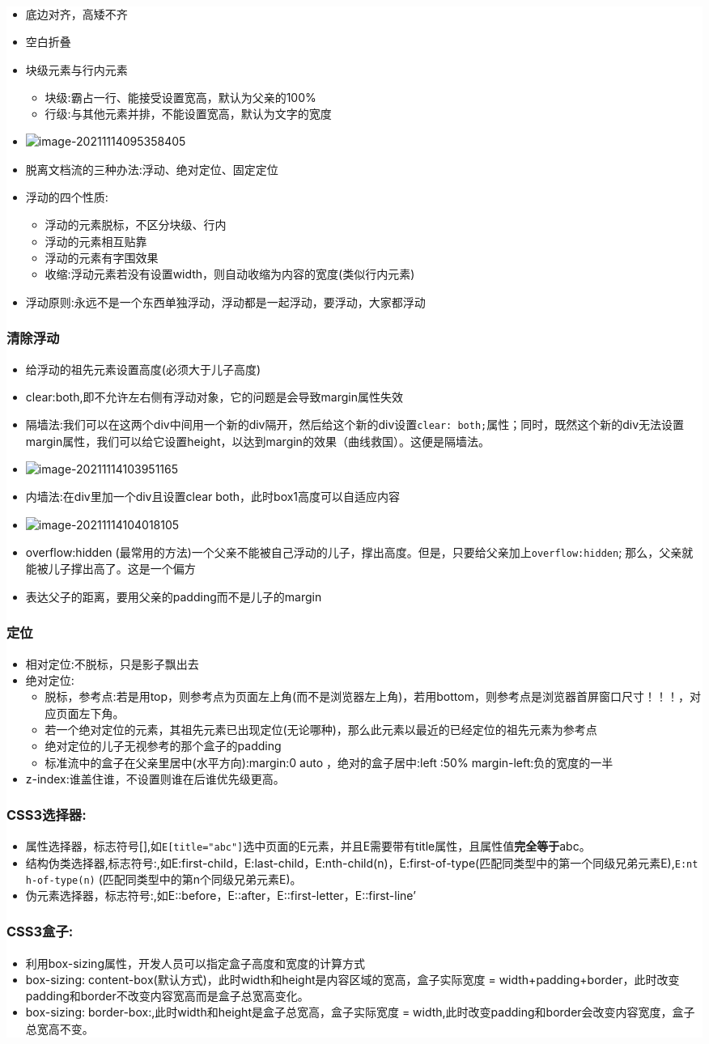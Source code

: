 - 底边对齐，高矮不齐
- 空白折叠
- 块级元素与行内元素
  - 块级:霸占一行、能接受设置宽高，默认为父亲的100%
  - 行级:与其他元素并排，不能设置宽高，默认为文字的宽度
- ![image-20211114095358405](http://r19kczb6x.hn-bkt.clouddn.com/img/image-20211114095358405.png)

- 脱离文档流的三种办法:浮动、绝对定位、固定定位
- 浮动的四个性质:
  - 浮动的元素脱标，不区分块级、行内
  - 浮动的元素相互贴靠
  - 浮动的元素有字围效果
  - 收缩:浮动元素若没有设置width，则自动收缩为内容的宽度(类似行内元素)
- 浮动原则:永远不是一个东西单独浮动，浮动都是一起浮动，要浮动，大家都浮动

### 清除浮动

- 给浮动的祖先元素设置高度(必须大于儿子高度)
- clear:both,即不允许左右侧有浮动对象，它的问题是会导致margin属性失效
- 隔墙法:我们可以在这两个div中间用一个新的div隔开，然后给这个新的div设置`clear: both;`属性；同时，既然这个新的div无法设置margin属性，我们可以给它设置height，以达到margin的效果（曲线救国）。这便是隔墙法。
- ![image-20211114103951165](http://r19kczb6x.hn-bkt.clouddn.com/img/image-20211114103951165.png)
- 内墙法:在div里加一个div且设置clear both，此时box1高度可以自适应内容
- ![image-20211114104018105](http://r19kczb6x.hn-bkt.clouddn.com/img/image-20211114104018105.png)
- overflow:hidden (最常用的方法)一个父亲不能被自己浮动的儿子，撑出高度。但是，只要给父亲加上`overflow:hidden`; 那么，父亲就能被儿子撑出高了。这是一个偏方



- 表达父子的距离，要用父亲的padding而不是儿子的margin

### 定位

- 相对定位:不脱标，只是影子飘出去
- 绝对定位:
  - 脱标，参考点:若是用top，则参考点为页面左上角(而不是浏览器左上角)，若用bottom，则参考点是浏览器首屏窗口尺寸！！！，对应页面左下角。
  - 若一个绝对定位的元素，其祖先元素已出现定位(无论哪种)，那么此元素以最近的已经定位的祖先元素为参考点
  - 绝对定位的儿子无视参考的那个盒子的padding
  - 标准流中的盒子在父亲里居中(水平方向):margin:0 auto ，绝对的盒子居中:left :50%  margin-left:负的宽度的一半
- z-index:谁盖住谁，不设置则谁在后谁优先级更高。

### CSS3选择器:

- 属性选择器，标志符号[],如`E[title="abc"]`选中页面的E元素，并且E需要带有title属性，且属性值**完全等于**abc。
- 结构伪类选择器,标志符号:,如E:first-child，E:last-child，E:nth-child(n)，E:first-of-type(匹配同类型中的第一个同级兄弟元素E),`E:nth-of-type(n)` (匹配同类型中的第n个同级兄弟元素E)。
- 伪元素选择器，标志符号:,如E::before，E::after，E::first-letter，E::first-line’

### CSS3盒子:

- 利用box-sizing属性，开发人员可以指定盒子高度和宽度的计算方式
- box-sizing: content-box(默认方式)，此时width和height是内容区域的宽高，盒子实际宽度 = width+padding+border，此时改变padding和border不改变内容宽高而是盒子总宽高变化。
- box-sizing: border-box:,此时width和height是盒子总宽高，盒子实际宽度 = width,此时改变padding和border会改变内容宽度，盒子总宽高不变。
